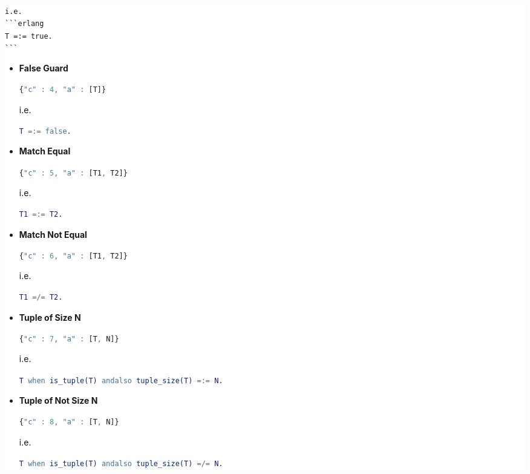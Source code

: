     i.e.
    ```erlang
    T =:= true.
    ```

* **False Guard**
    
    ```javascript
    {"c" : 4, "a" : [T]}
    ```
    
    i.e.  
    ```erlang
    T =:= false.
    ```

* **Match Equal**
    
    ```javascript
    {"c" : 5, "a" : [T1, T2]}
    ```
    
    i.e.  
    ```erlang
    T1 =:= T2.
    ```

* **Match Not Equal**
    
    ```javascript
    {"c" : 6, "a" : [T1, T2]}
    ```
    
    i.e.  
    ```erlang
    T1 =/= T2.
    ```

* **Tuple of Size N**
    
    ```javascript
    {"c" : 7, "a" : [T, N]}
    ```
    
    i.e.  
    ```erlang
    T when is_tuple(T) andalso tuple_size(T) =:= N.
    ```

* **Tuple of Not Size N**
    
    ```javascript
    {"c" : 8, "a" : [T, N]}
    ```
    
    i.e.  
    ```erlang
    T when is_tuple(T) andalso tuple_size(T) =/= N.
    ```
